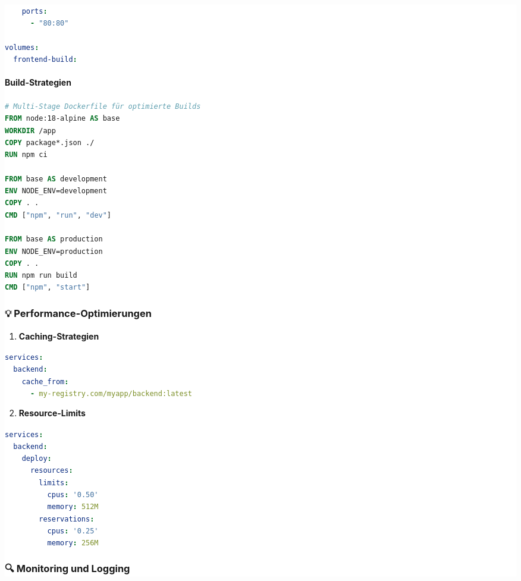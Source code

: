 ```yaml
    ports:
      - "80:80"

volumes:
  frontend-build:
```

#### Build-Strategien

```dockerfile
# Multi-Stage Dockerfile für optimierte Builds
FROM node:18-alpine AS base
WORKDIR /app
COPY package*.json ./
RUN npm ci

FROM base AS development
ENV NODE_ENV=development
COPY . .
CMD ["npm", "run", "dev"]

FROM base AS production
ENV NODE_ENV=production
COPY . .
RUN npm run build
CMD ["npm", "start"]
```

### 💡 Performance-Optimierungen

1. **Caching-Strategien**
```yaml
services:
  backend:
    cache_from:
      - my-registry.com/myapp/backend:latest
```

2. **Resource-Limits**
```yaml
services:
  backend:
    deploy:
      resources:
        limits:
          cpus: '0.50'
          memory: 512M
        reservations:
          cpus: '0.25'
          memory: 256M
```

### 🔍 Monitoring und Logging
